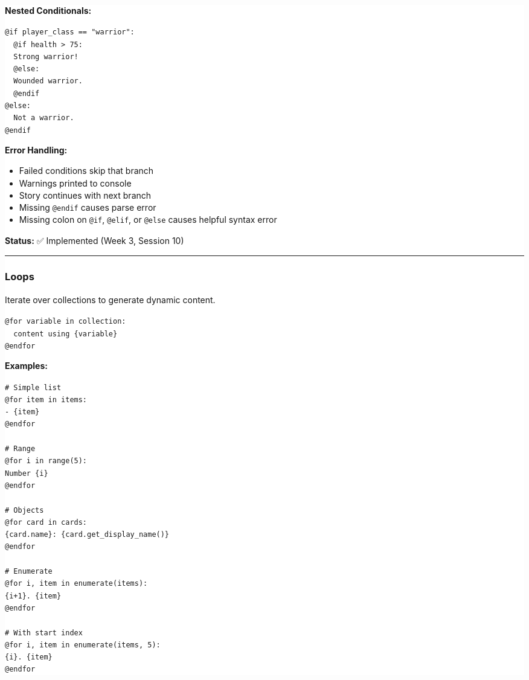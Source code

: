**Nested Conditionals:**

```bard
@if player_class == "warrior":
  @if health > 75:
  Strong warrior!
  @else:
  Wounded warrior.
  @endif
@else:
  Not a warrior.
@endif
```

**Error Handling:**

- Failed conditions skip that branch
- Warnings printed to console
- Story continues with next branch
- Missing `@endif` causes parse error
- Missing colon on `@if`, `@elif`, or `@else` causes helpful syntax error

**Status:** ✅ Implemented (Week 3, Session 10)

---

### Loops

Iterate over collections to generate dynamic content.

```bard
@for variable in collection:
  content using {variable}
@endfor
```

**Examples:**

```bard
# Simple list
@for item in items:
- {item}
@endfor

# Range
@for i in range(5):
Number {i}
@endfor

# Objects
@for card in cards:
{card.name}: {card.get_display_name()}
@endfor

# Enumerate
@for i, item in enumerate(items):
{i+1}. {item}
@endfor

# With start index
@for i, item in enumerate(items, 5):
{i}. {item}
@endfor
```
